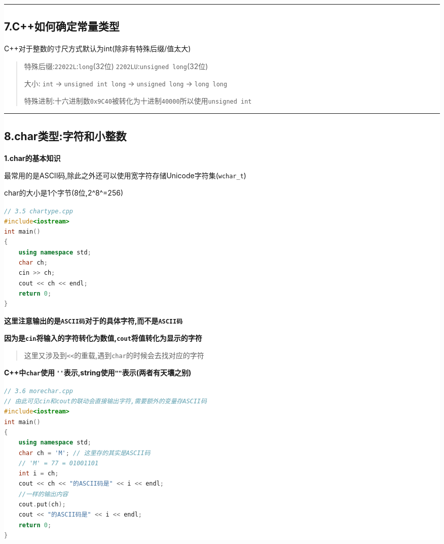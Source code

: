 ****

## **7.C++如何确定常量类型**

C++对于整数的寸尺方式默认为int(除非有特殊后缀/值太大)

>特殊后缀:`22022L`:`long`(32位) `2202LU`:`unsigned long`(32位)
>
>大小: `int` -> `unsigned int long` -> `unsigned long` -> `long long`
>
>特殊进制:十六进制数`0x9C40`被转化为十进制`40000`所以使用`unsigned int`

****

## **8.char类型:字符和小整数**

**1.char的基本知识**

最常用的是ASCII码,除此之外还可以使用宽字符存储Unicode字符集(`wchar_t`)

char的大小是1个字节(8位,2^8^=256)

```cpp
// 3.5 chartype.cpp
#include<iostream>
int main()
{
	using namespace std;
    char ch;
    cin >> ch;
    cout << ch << endl;
    return 0;
}
```

**这里注意输出的是`ASCII码`对于的具体字符,而不是`ASCII码`**

**因为是`cin`将输入的字符转化为数值,`cout`将值转化为显示的字符**

>   这里又涉及到`<<`的重载,遇到`char`的时候会去找对应的字符

**C++中`char`使用 `''`表示,string使用`""`表示(两者有天壤之别)**

```cpp
// 3.6 morechar.cpp
// 由此可见cin和cout的联动会直接输出字符,需要额外的变量存ASCII码
#include<iostream>
int main()
{
    using namespace std;
    char ch = 'M'; // 这里存的其实是ASCII码
    // 'M' = 77 = 01001101
    int i = ch;
    cout << ch << "的ASCII码是" << i << endl;
	//一样的输出内容
	cout.put(ch);
	cout << "的ASCII码是" << i << endl;
    return 0;
}
```
